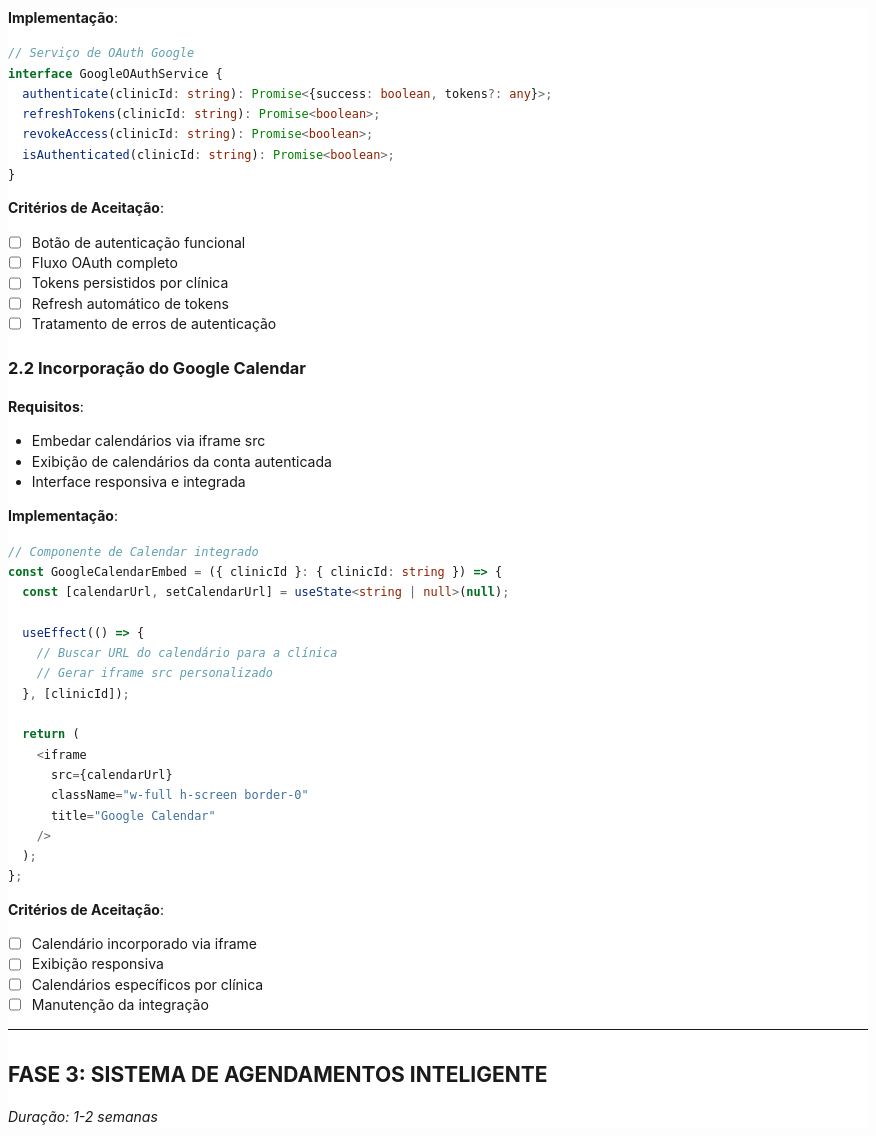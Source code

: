 **Implementação**:
```typescript
// Serviço de OAuth Google
interface GoogleOAuthService {
  authenticate(clinicId: string): Promise<{success: boolean, tokens?: any}>;
  refreshTokens(clinicId: string): Promise<boolean>;
  revokeAccess(clinicId: string): Promise<boolean>;
  isAuthenticated(clinicId: string): Promise<boolean>;
}
```

**Critérios de Aceitação**:
- [ ] Botão de autenticação funcional
- [ ] Fluxo OAuth completo
- [ ] Tokens persistidos por clínica
- [ ] Refresh automático de tokens
- [ ] Tratamento de erros de autenticação

### **2.2 Incorporação do Google Calendar**
**Requisitos**:
- Embedar calendários via iframe src
- Exibição de calendários da conta autenticada
- Interface responsiva e integrada

**Implementação**:
```typescript
// Componente de Calendar integrado
const GoogleCalendarEmbed = ({ clinicId }: { clinicId: string }) => {
  const [calendarUrl, setCalendarUrl] = useState<string | null>(null);
  
  useEffect(() => {
    // Buscar URL do calendário para a clínica
    // Gerar iframe src personalizado
  }, [clinicId]);
  
  return (
    <iframe 
      src={calendarUrl} 
      className="w-full h-screen border-0"
      title="Google Calendar"
    />
  );
};
```

**Critérios de Aceitação**:
- [ ] Calendário incorporado via iframe
- [ ] Exibição responsiva
- [ ] Calendários específicos por clínica
- [ ] Manutenção da integração

---

## **FASE 3: SISTEMA DE AGENDAMENTOS INTELIGENTE**
*Duração: 1-2 semanas*
